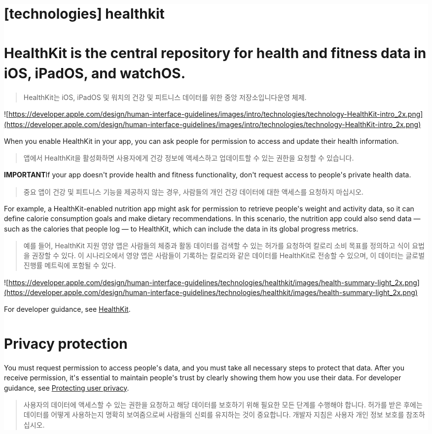 # **[technologies] healthkit**

# HealthKit is the central repository for health and fitness data in iOS, iPadOS, and watchOS.
> HealthKit는 iOS, iPadOS 및 워치의 건강 및 피트니스 데이터를 위한 중앙 저장소입니다운영 체제.
>




![https://developer.apple.com/design/human-interface-guidelines/images/intro/technologies/technology-HealthKit-intro_2x.png](https://developer.apple.com/design/human-interface-guidelines/images/intro/technologies/technology-HealthKit-intro_2x.png)

When you enable HealthKit in your app, you can ask people for permission to access and update their health information.
> 앱에서 HealthKit을 활성화하면 사용자에게 건강 정보에 액세스하고 업데이트할 수 있는 권한을 요청할 수 있습니다.
>




**IMPORTANT**If your app doesn't provide health and fitness functionality, don't request access to people's private health data.
> 중요 앱이 건강 및 피트니스 기능을 제공하지 않는 경우, 사람들의 개인 건강 데이터에 대한 액세스를 요청하지 마십시오.
>




For example, a HealthKit-enabled nutrition app might ask for permission to retrieve people's weight and activity data, so it can define calorie consumption goals and make dietary recommendations. In this scenario, the nutrition app could also send data — such as the calories that people log — to HealthKit, which can include the data in its global progress metrics.
> 예를 들어, HealthKit 지원 영양 앱은 사람들의 체중과 활동 데이터를 검색할 수 있는 허가를 요청하여 칼로리 소비 목표를 정의하고 식이 요법을 권장할 수 있다. 이 시나리오에서 영양 앱은 사람들이 기록하는 칼로리와 같은 데이터를 HealthKit로 전송할 수 있으며, 이 데이터는 글로벌 진행률 메트릭에 포함될 수 있다.
>




![https://developer.apple.com/design/human-interface-guidelines/technologies/healthkit/images/health-summary-light_2x.png](https://developer.apple.com/design/human-interface-guidelines/technologies/healthkit/images/health-summary-light_2x.png)

For developer guidance, see [HealthKit](https://developer.apple.com/documentation/healthkit).

# **Privacy protection**

You must request permission to access people's data, and you must take all necessary steps to protect that data. After you receive permission, it's essential to maintain people's trust by clearly showing them how you use their data. For developer guidance, see [Protecting user privacy](https://developer.apple.com/documentation/healthkit/protecting_user_privacy).
> 사용자의 데이터에 액세스할 수 있는 권한을 요청하고 해당 데이터를 보호하기 위해 필요한 모든 단계를 수행해야 합니다. 허가를 받은 후에는 데이터를 어떻게 사용하는지 명확히 보여줌으로써 사람들의 신뢰를 유지하는 것이 중요합니다. 개발자 지침은 사용자 개인 정보 보호를 참조하십시오.
>



